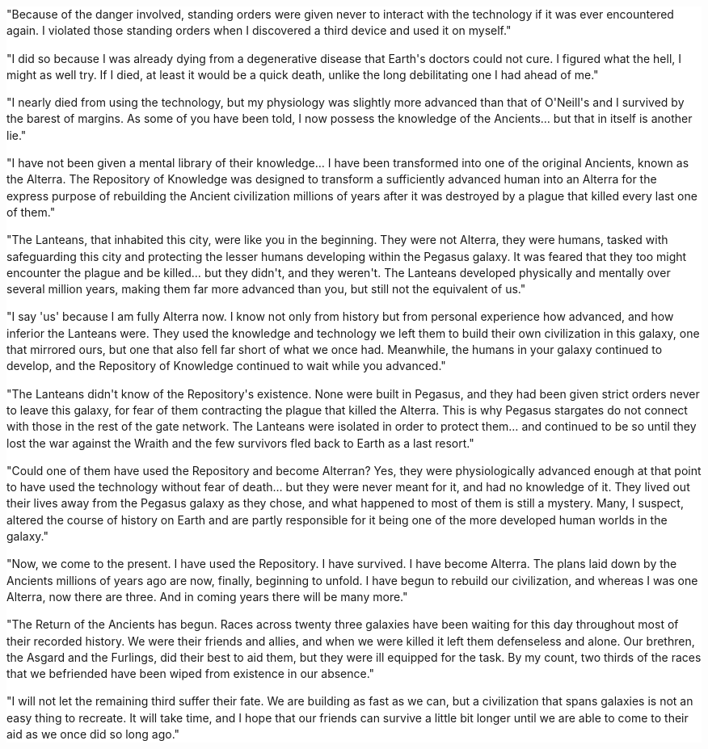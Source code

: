 "Because of the danger involved, standing orders were given never to interact with the technology if it was ever encountered again. I violated those standing orders when I discovered a third device and used it on myself."

"I did so because I was already dying from a degenerative disease that Earth's doctors could not cure. I figured what the hell, I might as well try. If I died, at least it would be a quick death, unlike the long debilitating one I had ahead of me."

"I nearly died from using the technology, but my physiology was slightly more advanced than that of O'Neill's and I survived by the barest of margins. As some of you have been told, I now possess the knowledge of the Ancients… but that in itself is another lie."

"I have not been given a mental library of their knowledge… I have been transformed into one of the original Ancients, known as the Alterra. The Repository of Knowledge was designed to transform a sufficiently advanced human into an Alterra for the express purpose of rebuilding the Ancient civilization millions of years after it was destroyed by a plague that killed every last one of them."

"The Lanteans, that inhabited this city, were like you in the beginning. They were not Alterra, they were humans, tasked with safeguarding this city and protecting the lesser humans developing within the Pegasus galaxy. It was feared that they too might encounter the plague and be killed… but they didn't, and they weren't. The Lanteans developed physically and mentally over several million years, making them far more advanced than you, but still not the equivalent of us."

"I say 'us' because I am fully Alterra now. I know not only from history but from personal experience how advanced, and how inferior the Lanteans were. They used the knowledge and technology we left them to build their own civilization in this galaxy, one that mirrored ours, but one that also fell far short of what we once had. Meanwhile, the humans in your galaxy continued to develop, and the Repository of Knowledge continued to wait while you advanced."

"The Lanteans didn't know of the Repository's existence. None were built in Pegasus, and they had been given strict orders never to leave this galaxy, for fear of them contracting the plague that killed the Alterra. This is why Pegasus stargates do not connect with those in the rest of the gate network. The Lanteans were isolated in order to protect them… and continued to be so until they lost the war against the Wraith and the few survivors fled back to Earth as a last resort."

"Could one of them have used the Repository and become Alterran? Yes, they were physiologically advanced enough at that point to have used the technology without fear of death… but they were never meant for it, and had no knowledge of it. They lived out their lives away from the Pegasus galaxy as they chose, and what happened to most of them is still a mystery. Many, I suspect, altered the course of history on Earth and are partly responsible for it being one of the more developed human worlds in the galaxy."

"Now, we come to the present. I have used the Repository. I have survived. I have become Alterra. The plans laid down by the Ancients millions of years ago are now, finally, beginning to unfold. I have begun to rebuild our civilization, and whereas I was one Alterra, now there are three. And in coming years there will be many more."

"The Return of the Ancients has begun. Races across twenty three galaxies have been waiting for this day throughout most of their recorded history. We were their friends and allies, and when we were killed it left them defenseless and alone. Our brethren, the Asgard and the Furlings, did their best to aid them, but they were ill equipped for the task. By my count, two thirds of the races that we befriended have been wiped from existence in our absence."

"I will not let the remaining third suffer their fate. We are building as fast as we can, but a civilization that spans galaxies is not an easy thing to recreate. It will take time, and I hope that our friends can survive a little bit longer until we are able to come to their aid as we once did so long ago."
